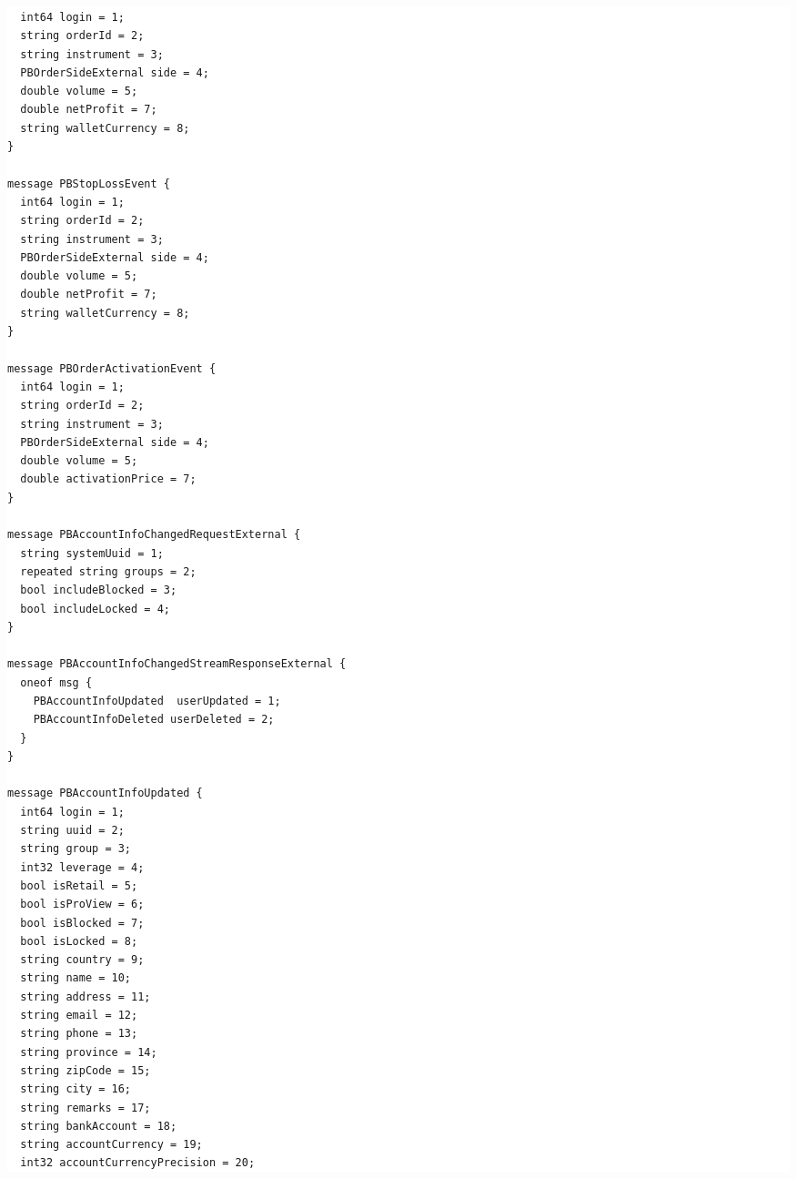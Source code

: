 ``` {.slate-CodeBlockElement .slate-code_block .language-protobuf tabindex="0"}
  int64 login = 1;
  string orderId = 2;
  string instrument = 3;
  PBOrderSideExternal side = 4;
  double volume = 5;
  double netProfit = 7;
  string walletCurrency = 8;
}

message PBStopLossEvent {
  int64 login = 1;
  string orderId = 2;
  string instrument = 3;
  PBOrderSideExternal side = 4;
  double volume = 5;
  double netProfit = 7;
  string walletCurrency = 8;
}

message PBOrderActivationEvent {
  int64 login = 1;
  string orderId = 2;
  string instrument = 3;
  PBOrderSideExternal side = 4;
  double volume = 5;
  double activationPrice = 7;
}

message PBAccountInfoChangedRequestExternal {
  string systemUuid = 1;
  repeated string groups = 2;
  bool includeBlocked = 3;
  bool includeLocked = 4;
}

message PBAccountInfoChangedStreamResponseExternal {
  oneof msg {
    PBAccountInfoUpdated  userUpdated = 1;
    PBAccountInfoDeleted userDeleted = 2;
  }
}

message PBAccountInfoUpdated {
  int64 login = 1;
  string uuid = 2;
  string group = 3;
  int32 leverage = 4;
  bool isRetail = 5;
  bool isProView = 6;
  bool isBlocked = 7;
  bool isLocked = 8;
  string country = 9;
  string name = 10;
  string address = 11;
  string email = 12;
  string phone = 13;
  string province = 14;
  string zipCode = 15;
  string city = 16;
  string remarks = 17;
  string bankAccount = 18;
  string accountCurrency = 19;
  int32 accountCurrencyPrecision = 20;
```